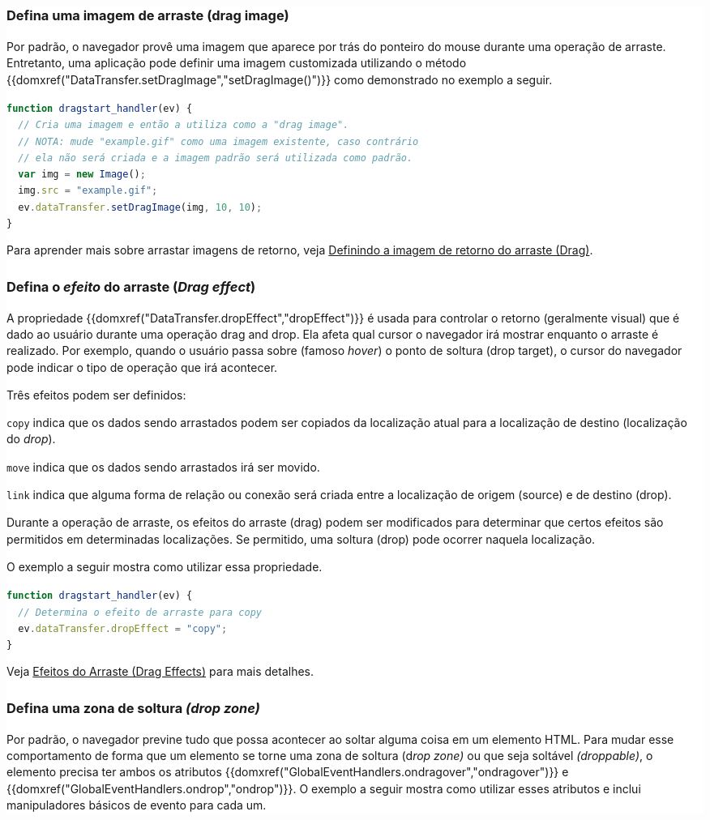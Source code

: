 ### Defina uma imagem de arraste (drag image)

Por padrão, o navegador provê uma imagem que aparece por trás do ponteiro do mouse durante uma operação de arraste. Entretanto, uma aplicação pode definir uma imagem customizada utilizando o método {{domxref("DataTransfer.setDragImage","setDragImage()")}} como demonstrado no exemplo a seguir.

```js
function dragstart_handler(ev) {
  // Cria uma imagem e então a utiliza como a "drag image".
  // NOTA: mude "example.gif" como uma imagem existente, caso contrário
  // ela não será criada e a imagem padrão será utilizada como padrão.
  var img = new Image();
  img.src = "example.gif";
  ev.dataTransfer.setDragImage(img, 10, 10);
}
```

Para aprender mais sobre arrastar imagens de retorno, veja [Definindo a imagem de retorno do arraste (Drag)](/pt-BR/docs/Web/API/HTML_Drag_and_Drop_API/Drag_operations#dragfeedback).

### Defina o _efeito_ do arraste (_Drag effect_)

A propriedade {{domxref("DataTransfer.dropEffect","dropEffect")}} é usada para controlar o retorno (geralmente visual) que é dado ao usuário durante uma operação drag and drop. Ela afeta qual cursor o navegador irá mostrar enquanto o arraste é realizado. Por exemplo, quando o usuário passa sobre (famoso _hover_) o ponto de soltura (drop target), o cursor do navegador pode indicar o tipo de operação que irá acontecer.

Três efeitos podem ser definidos:

`copy` indica que os dados sendo arrastados podem ser copiados da localização atual para a localização de destino (localização do _drop_).

`move` indica que os dados sendo arrastados irá ser movido.

`link` indica que alguma forma de relação ou conexão será criada entre a localização de origem (source) e de destino (drop).

Durante a operação de arraste, os efeitos do arraste (drag) podem ser modificados para determinar que certos efeitos são permitidos em determinadas localizações. Se permitido, uma soltura (drop) pode ocorrer naquela localização.

O exemplo a seguir mostra como utilizar essa propriedade.

```js
function dragstart_handler(ev) {
  // Determina o efeito de arraste para copy
  ev.dataTransfer.dropEffect = "copy";
}
```

Veja [Efeitos do Arraste (Drag Effects)](/pt-BR/docs/Web/API/HTML_Drag_and_Drop_API/Drag_operations#drageffects) para mais detalhes.

### Defina uma zona de soltura _(drop zone)_

Por padrão, o navegador previne tudo que possa acontecer ao soltar alguma coisa em um elemento HTML. Para mudar esse comportamento de forma que um elemento se torne uma zona de soltura (d*rop zone)* ou que seja soltável _(droppable)_, o elemento precisa ter ambos os atributos {{domxref("GlobalEventHandlers.ondragover","ondragover")}} e {{domxref("GlobalEventHandlers.ondrop","ondrop")}}. O exemplo a seguir mostra como utilizar esses atributos e inclui manipuladores básicos de evento para cada um.
